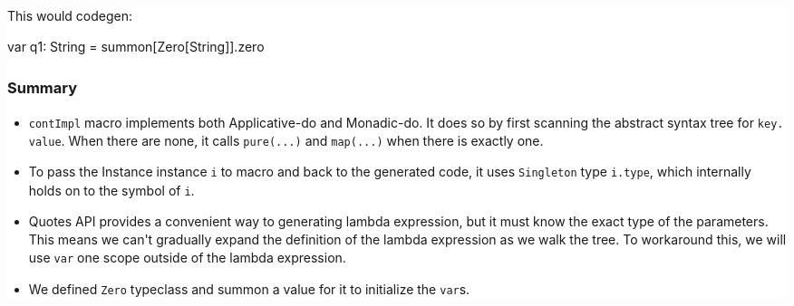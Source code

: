 This would codegen:

<scala>
var q1: String = summon[Zero[String]].zero
</scala>

### Summary

- `contImpl` macro implements both Applicative-do and Monadic-do. It does so by first scanning the abstract syntax tree for `key.value`. When there are none, it calls `pure(...)` and `map(...)` when there is exactly one.
- To pass the Instance instance `i` to macro and back to the generated code, it uses `Singleton` type `i.type`, which internally holds on to the symbol of `i`.
- Quotes API provides a convenient way to generating lambda expression, but it must know the exact type of the parameters. This means we can't gradually expand the definition of the lambda expression as we walk the tree. To workaround this, we will use `var` one scope outside of the lambda expression.
- We defined `Zero` typeclass and summon a value for it to initialize the `var`s.


  [sudori]: https://github.com/eed3si9n/sudori
  [metaprogramming]: http://dotty.epfl.ch/docs/reference/metaprogramming/toc.html
  [Enum]: http://dotty.epfl.ch/docs/reference/enums/adts.html
  [TypeProjection]: http://dotty.epfl.ch/docs/reference/dropped-features/type-projection.html
  [so-50043630]: https://stackoverflow.com/q/50043630/3827
  [Tree]: https://github.com/lampepfl/dotty/blob/3.0.1/library/src/scala/quoted/Quotes.scala#L255
  [Transformer]: https://github.com/scala/scala/blob/v2.13.6/src/reflect/scala/reflect/api/Trees.scala#L2563
  [TreeMap]: https://github.com/lampepfl/dotty/blob/3.0.1/library/src/scala/quoted/Quotes.scala#L4370
  [Type]: http://dotty.epfl.ch/docs/reference/metaprogramming/macros.html#types-for-quotations
  [statically-unknown]: https://docs.scala-lang.org/scala3/guides/macros/faq.html#how-do-i-summon-an-expression-for-statically-unknown-types
  [Instance]: https://github.com/sbt/sbt/blob/v1.5.5/core-macros/src/main/scala/sbt/internal/util/appmacro/Instance.scala
  [1c22478edc]: https://github.com/sbt/sbt-zero-thirteen/commit/1c22478edcad5b083330445317d3ef28f3fa3ef2
  [Selective]: https://eed3si9n.com/ja/selective-functor-in-sbt
  [part1]: https://eed3si9n.com/ja/sudori-part1
  [TypeTest]: http://dotty.epfl.ch/docs/reference/other-new-features/type-test.html
  [Lambda]: https://github.com/lampepfl/dotty/blob/3.0.1/library/src/scala/quoted/Quotes.scala#L1290
  [createFunction]: https://github.com/sbt/sbt/blob/v1.5.5/core-macros/src/main/scala/sbt/internal/util/appmacro/ContextUtil.scala#L234